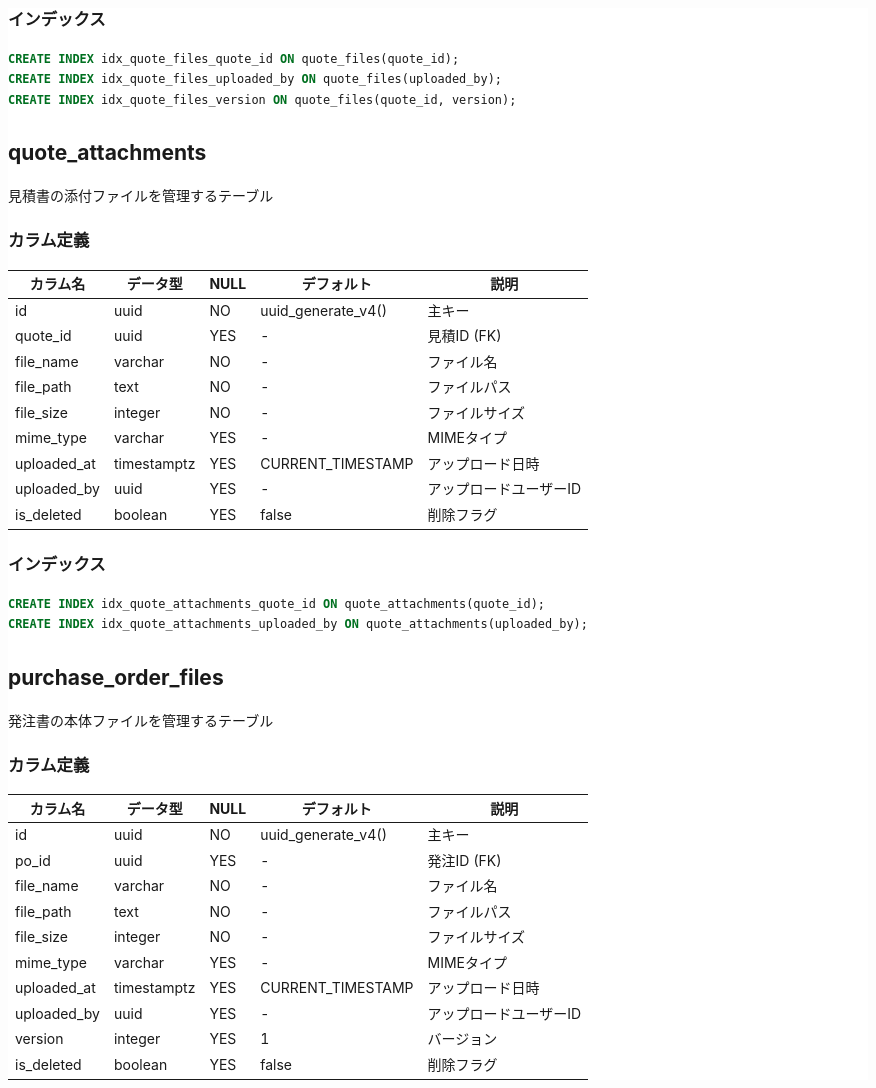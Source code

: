 ### インデックス
```sql
CREATE INDEX idx_quote_files_quote_id ON quote_files(quote_id);
CREATE INDEX idx_quote_files_uploaded_by ON quote_files(uploaded_by);
CREATE INDEX idx_quote_files_version ON quote_files(quote_id, version);
```

## quote_attachments
見積書の添付ファイルを管理するテーブル

### カラム定義
| カラム名 | データ型 | NULL | デフォルト | 説明 |
|---------|----------|------|------------|------|
| id | uuid | NO | uuid_generate_v4() | 主キー |
| quote_id | uuid | YES | - | 見積ID (FK) |
| file_name | varchar | NO | - | ファイル名 |
| file_path | text | NO | - | ファイルパス |
| file_size | integer | NO | - | ファイルサイズ |
| mime_type | varchar | YES | - | MIMEタイプ |
| uploaded_at | timestamptz | YES | CURRENT_TIMESTAMP | アップロード日時 |
| uploaded_by | uuid | YES | - | アップロードユーザーID |
| is_deleted | boolean | YES | false | 削除フラグ |

### インデックス
```sql
CREATE INDEX idx_quote_attachments_quote_id ON quote_attachments(quote_id);
CREATE INDEX idx_quote_attachments_uploaded_by ON quote_attachments(uploaded_by);
```

## purchase_order_files
発注書の本体ファイルを管理するテーブル

### カラム定義
| カラム名 | データ型 | NULL | デフォルト | 説明 |
|---------|----------|------|------------|------|
| id | uuid | NO | uuid_generate_v4() | 主キー |
| po_id | uuid | YES | - | 発注ID (FK) |
| file_name | varchar | NO | - | ファイル名 |
| file_path | text | NO | - | ファイルパス |
| file_size | integer | NO | - | ファイルサイズ |
| mime_type | varchar | YES | - | MIMEタイプ |
| uploaded_at | timestamptz | YES | CURRENT_TIMESTAMP | アップロード日時 |
| uploaded_by | uuid | YES | - | アップロードユーザーID |
| version | integer | YES | 1 | バージョン |
| is_deleted | boolean | YES | false | 削除フラグ |
